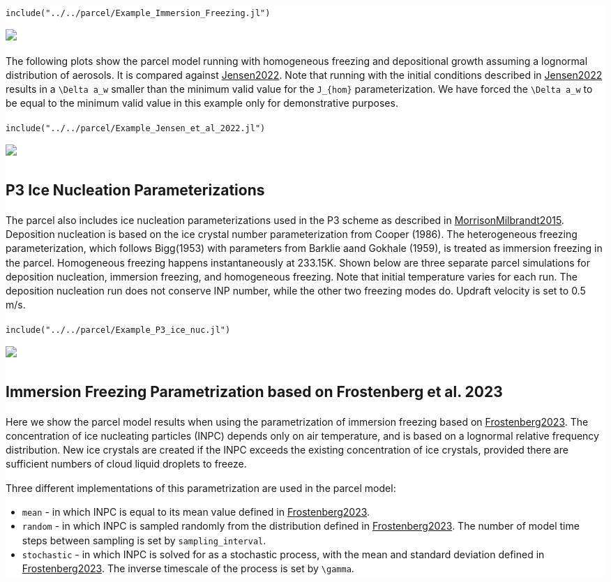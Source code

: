 ```@example
include("../../parcel/Example_Immersion_Freezing.jl")
```
![](immersion_freezing.svg)

The following plots show the parcel model running with homogeneous freezing and
  depositional growth assuming a lognormal distribution of aerosols.
  It is compared against [Jensen2022](@cite). Note that running with the initial
  conditions described in [Jensen2022](@cite) results in a ``\Delta a_w`` smaller
  than the minimum valid value for the ``J_{hom}`` parameterization. We have forced
  the ``\Delta a_w`` to be equal to the minimum valid value in this example only
  for demonstrative purposes.

```@example
include("../../parcel/Example_Jensen_et_al_2022.jl")
```
![](Jensen_et_al_2022.svg)

## P3 Ice Nucleation Parameterizations
The parcel also includes ice nucleation parameterizations used in
  the P3 scheme as described in [MorrisonMilbrandt2015](@cite).
  Deposition nucleation is based on the ice crystal number parameterization
  from Cooper (1986). The heterogeneous freezing parameterization, which
  follows Bigg(1953) with parameters from Barklie aand Gokhale (1959), is
  treated as immersion freezing in the parcel. Homogeneous freezing happens
  instantaneously at 233.15K.
Shown below are three separate parcel simulations for deposition nucleation,
  immersion freezing, and homogeneous freezing. Note that initial temperature
  varies for each run. The deposition nucleation run does not conserve
  INP number, while the other two freezing modes do. Updraft velocity is
  set to 0.5 m/s.
```@example
include("../../parcel/Example_P3_ice_nuc.jl")
```
![](P3_ice_nuc.svg)


## Immersion Freezing Parametrization based on Frostenberg et al. 2023

Here we show the parcel model results when using the parametrization of immersion freezing
  based on [Frostenberg2023](@cite).
The concentration of ice nucleating particles (INPC) depends only on air temperature,
  and is based on a lognormal relative frequency distribution.
New ice crystals are created if the INPC exceeds the existing concentration of ice crystals,
  provided there are sufficient numbers of cloud liquid droplets to freeze.

Three different implementations of this parametrization are used in the parcel model:
- `mean` - in which INPC is equal to its mean value defined in [Frostenberg2023](@cite).
- `random` - in which INPC is sampled randomly from the distribution defined in [Frostenberg2023](@cite).
  The number of model time steps between sampling is set by `sampling_interval`.
- `stochastic` - in which INPC is solved for as a stochastic process,
  with the mean and standard deviation defined in [Frostenberg2023](@cite).
  The inverse timescale of the process is set by ``\gamma``.
